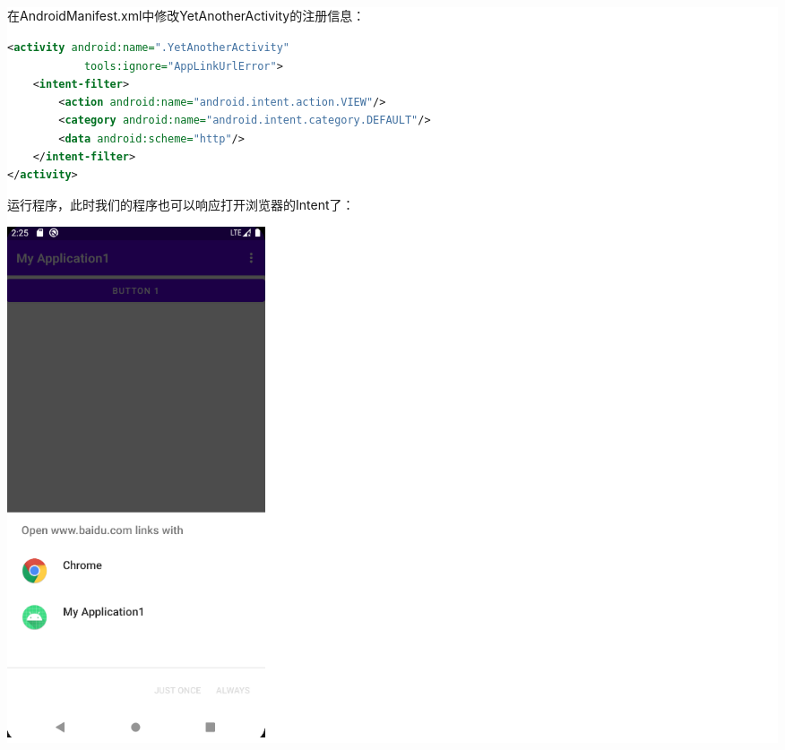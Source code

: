 在AndroidManifest.xml中修改YetAnotherActivity的注册信息：

```xml
<activity android:name=".YetAnotherActivity"
            tools:ignore="AppLinkUrlError">
    <intent-filter>
        <action android:name="android.intent.action.VIEW"/>
        <category android:name="android.intent.category.DEFAULT"/>
        <data android:scheme="http"/>
    </intent-filter>
</activity>
```

运行程序，此时我们的程序也可以响应打开浏览器的Intent了：

<img src="Image/image-20210306222528192.png" alt="image-20210306222528192" style="zoom:80%;" />
